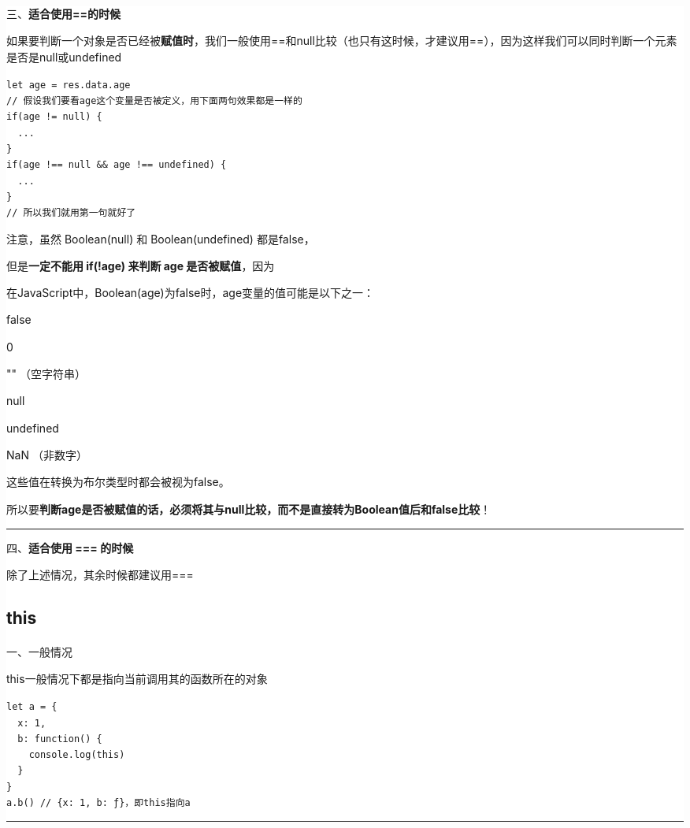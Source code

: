 三、**适合使用\==的时候**

如果要判断一个对象是否已经被**赋值时**，我们一般使用\==和null比较（也只有这时候，才建议用\==），因为这样我们可以同时判断一个元素是否是null或undefined

```
let age = res.data.age
// 假设我们要看age这个变量是否被定义，用下面两句效果都是一样的
if(age != null) {
  ...
}
if(age !== null && age !== undefined) {
  ...
}
// 所以我们就用第一句就好了
```

注意，虽然 Boolean(null) 和 Boolean(undefined) 都是false，

但是**一定不能用 if(!age) 来判断 age 是否被赋值**，因为

在JavaScript中，Boolean(age)为false时，age变量的值可能是以下之一：

false

0

"" （空字符串）

null

undefined

NaN （非数字）

这些值在转换为布尔类型时都会被视为false。

所以要**判断age是否被赋值的话，必须将其与null比较，而不是直接转为Boolean值后和false比较**！

---

四、**适合使用 === 的时候**

除了上述情况，其余时候都建议用===

## this

一、一般情况

this一般情况下都是指向当前调用其的函数所在的对象

```
let a = {
  x: 1,
  b: function() {
    console.log(this) 
  }
}
a.b() // {x: 1, b: ƒ}，即this指向a
```

---